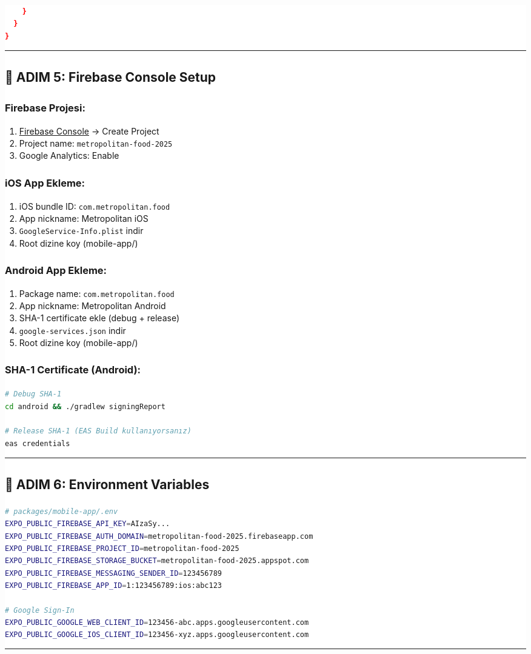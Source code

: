 ```json
    }
  }
}
```

---

## 🔑 ADIM 5: Firebase Console Setup

### Firebase Projesi:
1. [Firebase Console](https://console.firebase.google.com) → Create Project
2. Project name: `metropolitan-food-2025`
3. Google Analytics: Enable

### iOS App Ekleme:
1. iOS bundle ID: `com.metropolitan.food`
2. App nickname: Metropolitan iOS
3. `GoogleService-Info.plist` indir
4. Root dizine koy (mobile-app/)

### Android App Ekleme:
1. Package name: `com.metropolitan.food`
2. App nickname: Metropolitan Android
3. SHA-1 certificate ekle (debug + release)
4. `google-services.json` indir
5. Root dizine koy (mobile-app/)

### SHA-1 Certificate (Android):
```bash
# Debug SHA-1
cd android && ./gradlew signingReport

# Release SHA-1 (EAS Build kullanıyorsanız)
eas credentials
```

---

## 🔐 ADIM 6: Environment Variables

```bash
# packages/mobile-app/.env
EXPO_PUBLIC_FIREBASE_API_KEY=AIzaSy...
EXPO_PUBLIC_FIREBASE_AUTH_DOMAIN=metropolitan-food-2025.firebaseapp.com
EXPO_PUBLIC_FIREBASE_PROJECT_ID=metropolitan-food-2025
EXPO_PUBLIC_FIREBASE_STORAGE_BUCKET=metropolitan-food-2025.appspot.com
EXPO_PUBLIC_FIREBASE_MESSAGING_SENDER_ID=123456789
EXPO_PUBLIC_FIREBASE_APP_ID=1:123456789:ios:abc123

# Google Sign-In
EXPO_PUBLIC_GOOGLE_WEB_CLIENT_ID=123456-abc.apps.googleusercontent.com
EXPO_PUBLIC_GOOGLE_IOS_CLIENT_ID=123456-xyz.apps.googleusercontent.com
```

---